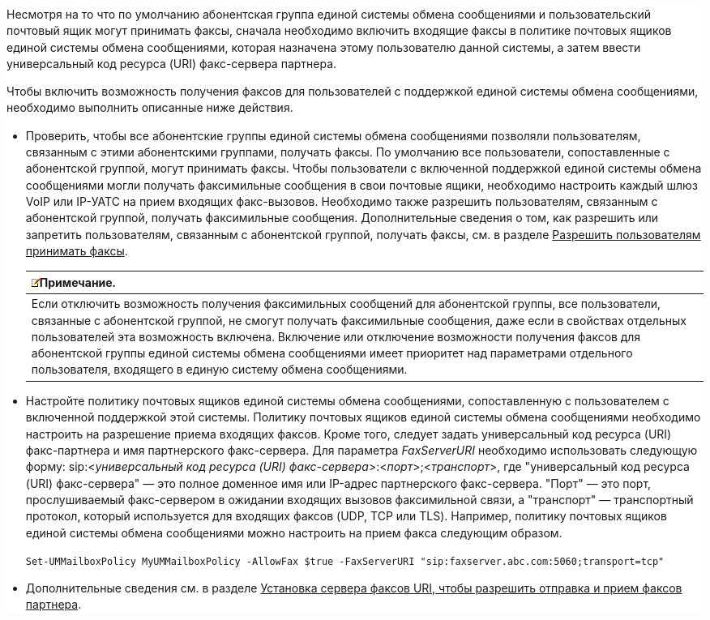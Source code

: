 
Несмотря на то что по умолчанию абонентская группа единой системы обмена сообщениями и пользовательский почтовый ящик могут принимать факсы, сначала необходимо включить входящие факсы в политике почтовых ящиков единой системы обмена сообщениями, которая назначена этому пользователю данной системы, а затем ввести универсальный код ресурса (URI) факс-сервера партнера.

Чтобы включить возможность получения факсов для пользователей с поддержкой единой системы обмена сообщениями, необходимо выполнить описанные ниже действия.

  - Проверить, чтобы все абонентские группы единой системы обмена сообщениями позволяли пользователям, связанным с этими абонентскими группами, получать факсы. По умолчанию все пользователи, сопоставленные с абонентской группой, могут принимать факсы. Чтобы пользователи с включенной поддержкой единой системы обмена сообщениями могли получать факсимильные сообщения в свои почтовые ящики, необходимо настроить каждый шлюз VoIP или IP-УАТС на прием входящих факс-вызовов. Необходимо также разрешить пользователям, связанным с абонентской группой, получать факсимильные сообщения. Дополнительные сведения о том, как разрешить или запретить пользователям, связанным с абонентской группой, получать факсы, см. в разделе [Разрешить пользователям принимать факсы](enable-a-user-to-receive-faxes-exchange-2013-help.md).
    
    <table>
    <thead>
    <tr class="header">
    <th><img src="images/JJ126620.note(EXCHG.150).gif" title="Примечание" alt="Примечание" />Примечание.</th>
    </tr>
    </thead>
    <tbody>
    <tr class="odd">
    <td>Если отключить возможность получения факсимильных сообщений для абонентской группы, все пользователи, связанные с абонентской группой, не смогут получать факсимильные сообщения, даже если в свойствах отдельных пользователей эта возможность включена. Включение или отключение возможности получения факсов для абонентской группы единой системы обмена сообщениями имеет приоритет над параметрами отдельного пользователя, входящего в единую систему обмена сообщениями.</td>
    </tr>
    </tbody>
    </table>


  - Настройте политику почтовых ящиков единой системы обмена сообщениями, сопоставленную с пользователем с включенной поддержкой этой системы. Политику почтовых ящиков единой системы обмена сообщениями необходимо настроить на разрешение приема входящих факсов. Кроме того, следует задать универсальный код ресурса (URI) факс-партнера и имя партнерского факс-сервера. Для параметра *FaxServerURI* необходимо использовать следующую форму: sip:\<*универсальный код ресурса (URI) факс-сервера*\>:\<*порт*\>;\<*транспорт*\>, где "универсальный код ресурса (URI) факс-сервера" — это полное доменное имя или IP-адрес партнерского факс-сервера. "Порт" — это порт, прослушиваемый факс-сервером в ожидании входящих вызовов факсимильной связи, а "транспорт" — транспортный протокол, который используется для входящих факсов (UDP, TCP или TLS). Например, политику почтовых ящиков единой системы обмена сообщениями можно настроить на прием факса следующим образом.
    
        Set-UMMailboxPolicy MyUMMailboxPolicy -AllowFax $true -FaxServerURI "sip:faxserver.abc.com:5060;transport=tcp"

  - Дополнительные сведения см. в разделе [Установка сервера факсов URI, чтобы разрешить отправка и прием факсов партнера](set-the-partner-fax-server-uri-to-allow-faxing-exchange-2013-help.md).
    